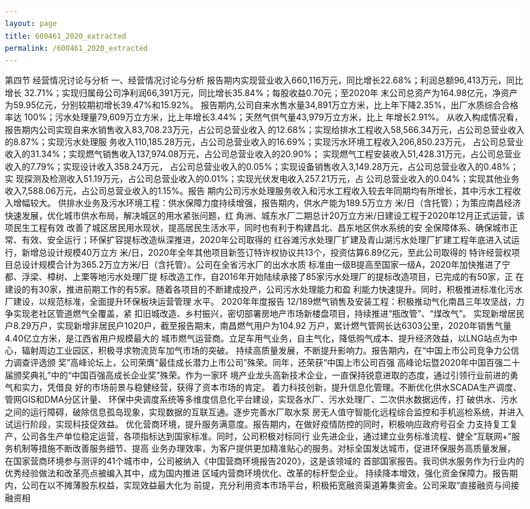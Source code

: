 ```yaml
---
layout: page
title: 600461_2020_extracted
permalink: /600461_2020_extracted
---
```


第四节
经营情况讨论与分析
一、经营情况讨论与分析
报告期内实现营业收入660,116万元，同比增长22.68%；利润总额96,413万元，同比增长
32.71%；实现归属母公司净利润66,391万元，同比增长35.84%；每股收益0.70元；至2020年
末公司总资产为164.98亿元，净资产为59.95亿元，分别较期初增长39.47%和15.92%。
报告期内,公司自来水售水量34,891万立方米，比上年下降2.35%，出厂水质综合合格率达
100%；污水处理量79,609万立方米，比上年增长3.44%；天然气供气量43,979万立方米，比上
年增长2.91%。
从收入构成情况看，报告期内公司实现自来水销售收入83,708.23万元，占公司总营业收入
的12.68%；实现给排水工程收入58,566.34万元，占公司总营业收入的8.87%；实现污水处理服
务收入110,185.28万元，占公司总营业收入的16.69%；实现污水环境工程收入206,850.23万元，
占公司总营业收入的31.34%；实现燃气销售收入137,974.08万元，占公司总营业收入的20.90%；
实现燃气工程安装收入51,428.31万元，占公司总营业收入的7.79%；实现设计收入358.24万元，
占公司总营业收入的0.05%；实现设备销售收入3,149.28万元，占公司总营业收入的0.48%；实
现探测及检测收入51.19万元，占公司总营业收入的0.01%；实现光伏发电收入257.21万元，占
公司总营业收入的0.04%；实现其他业务收入7,588.06万元，占公司总营业收入的1.15%。报告
期内公司污水处理服务收入和污水工程收入较去年同期均有所增长，其中污水工程收入增幅较大。
供排水业务及污水环境工程：供水保障力度持续增强，报告期内，供水产能为189.5万立方
米/日（含托管）；为策应南昌经济快速发展，优化城市供水布局，解决城区的用水紧张问题，红
角洲、城东水厂二期总计20万立方米/日建设工程于2020年12月正式运营，该项民生工程有效
改善了城区居民用水现状，提高居民生活水平，同时也有利于构建昌北、昌东地区供水系统的安
全保障体系、确保城市正常、有效、安全运行；环保扩容提标改造纵深推进，2020年公司取得的
红谷滩污水处理厂扩建及青山湖污水处理厂扩建工程年底进入试运行，新增总设计规模40万立方
米/日，2020年全年其他项目新签订特许权协议共13个，投资估算6.89亿元，至此公司取得的
特许经营权项目总设计规模合计为365.2万立方米/日（含托管）。公司在全省污水厂的出水水质
标准由一级B提高至国家一级A，2020年加快推进了宁都、浮梁、樟树、上栗等地污水处理厂提
标改造工作，自2016年开始陆续承接了85家污水处理厂的提标改造项目，已完成的有50家，正
在建设的有30家，推进前期工作的有5家。随着各项目的不断建成投产，公司污水处理能力和盈
利能力快速提升。同时，积极推进标准化污水厂建设，以规范标准，全面提升环保板块运营管理
水平。
2020年年度报告
12/189燃气销售及安装工程：积极推动气化南昌三年攻坚战，力争实现老社区管道燃气全覆盖，紧
扣旧城改造、乡村振兴，密切部署房地产市场新楼盘项目，持续推进“瓶改管”、“煤改气”。
实现新增居民户8.29万户，实现新增非居民户1020户，截至报告期末，南昌燃气用户为104.92
万户，累计燃气管网长达6303公里，2020年销售气量4.40亿立方米，是江西省用户规模最大的
城市燃气运营商。立足车用气业务，自主气化，降低购气成本、提升经济效益，以LNG站点为中
心，辐射周边工业园区，积极寻求物流货车加气市场的突破。
持续高质量发展，不断提升影响力。报告期内，在“中国上市公司竞争力公信力调查评选颁
奖”高峰论坛上，公司荣膺“最佳成长潜力上市公司”殊荣。同年，还荣获“中国上市公司百强
高峰论坛暨2020年中国百强二十届颁奖典礼”中的“中国百强高成长企业奖”殊荣。作为一家环
境产业龙头高新技术企业，一直保持锐意进取的态度，通过引领行业前进的勇气和实力，凭借良
好的市场前景与稳健经营，获得了资本市场的肯定。
着力科技创新，提升信息化管理。不断优化供水SCADA生产调度、管网GIS和DMA分区计量、
环保中央调度系统等多维度信息化平台建设，实现各水厂、污水处理厂、二次供水数据远传，打
破供水、污水之间的运行障碍，破除信息孤岛现象，实现数据的互联互通。逐步完善水厂取水泵
房无人值守智能化远程综合监控和手机巡检系统，并进入试运行阶段，实现科技促效益。
优化营商环境，提升服务满意度。报告期内，在做好疫情防控的同时，积极响应政府号召全
力支持复工复产，公司各生产单位稳定运营，各项指标达到国家标准。同时，公司积极对标同行
业先进企业，通过建立业务标准流程、健全“互联网+”服务机制等措施不断改善服务细节、提高
业务办理效率，为客户提供更加精准贴心的服务。对标全国发达城市，促进环保服务高质量发展，
在国家营商环境参与测评的41个城市中，公司被纳入《中国营商环境报告2020》，这是该领域的
首部国家报告。我司供水服务作为行业内的优秀经验做法和改革亮点被编入其中，成为国内推进
区域内营商环境优化、改革的标杆型企业。
持续降本增效，强化资金保障力。报告期内，公司在以不摊薄股东权益，实现效益最大化为
前提，充分利用资本市场平台，积极拓宽融资渠道筹集资金。公司采取“直接融资与间接融资相